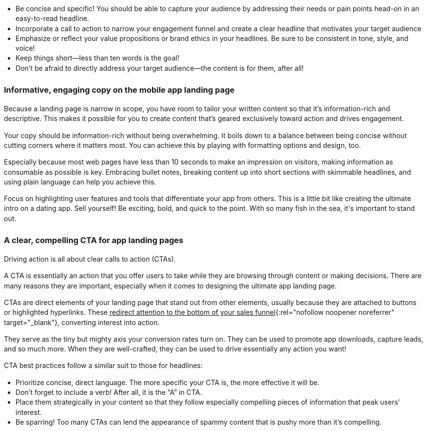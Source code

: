 * Be concise and specific! You should be able to capture your audience by addressing their needs or pain points head-on in an easy-to-read headline.
* Incorporate a call to action to narrow your engagement funnel and create a clear headline that motivates your target audience
* Emphasize or reflect your value propositions or brand ethics in your headlines. Be sure to be consistent in tone, style, and voice!
* Keep things short—less than ten words is the goal!
* Don’t be afraid to directly address your target audience—the content is for them, after all!

### Informative, engaging copy on the mobile app landing page

Because a landing page is narrow in scope, you have room to tailor your written content so that it’s information-rich and descriptive. This makes it possible for you to create content that’s geared exclusively toward action and drives engagement.

Your copy should be information-rich without being overwhelming. It boils down to a balance between being concise without cutting corners where it matters most. You can achieve this by playing with formatting options and design, too.

Especially because most web pages have less than 10 seconds to make an impression on visitors, making information as consumable as possible is key. Embracing bullet notes, breaking content up into short sections with skimmable headlines, and using plain language can help you achieve this.

Focus on highlighting user features and tools that differentiate your app from others. This is a little bit like creating the ultimate intro on a dating app. Sell yourself! Be exciting, bold, and quick to the point. With so many fish in the sea, it's important to stand out.

### A clear, compelling CTA for app landing pages

Driving action is all about clear calls to action (CTAs).

A CTA is essentially an action that you offer users to take while they are browsing through content or making decisions. There are many reasons they are important, especially when it comes to designing the ultimate app landing page.

CTAs are direct elements of your landing page that stand out from other elements, usually because they are attached to buttons or highlighted hyperlinks. These [redirect attention to the bottom of your sales funnel](https://www.forbes.com/sites/forbescoachescouncil/2018/12/26/why-your-call-to-action-needs-to-be-clear-and-compelling/?sh=74265187801b){:rel="nofollow noopener noreferrer" target="_blank"}, converting interest into action.

They serve as the tiny but mighty axis your conversion rates turn on. They can be used to promote app downloads, capture leads, and so much more. When they are well-crafted, they can be used to drive essentially any action you want!

CTA best practices follow a similar suit to those for headlines:

* Prioritize concise, direct language. The more specific your CTA is, the more effective it will be.
* Don’t forget to include a verb! After all, it is the “A” in CTA.
* Place them strategically in your content so that they follow especially compelling pieces of information that peak users’ interest.
* Be sparring! Too many CTAs can lend the appearance of spammy content that is pushy more than it’s compelling.
